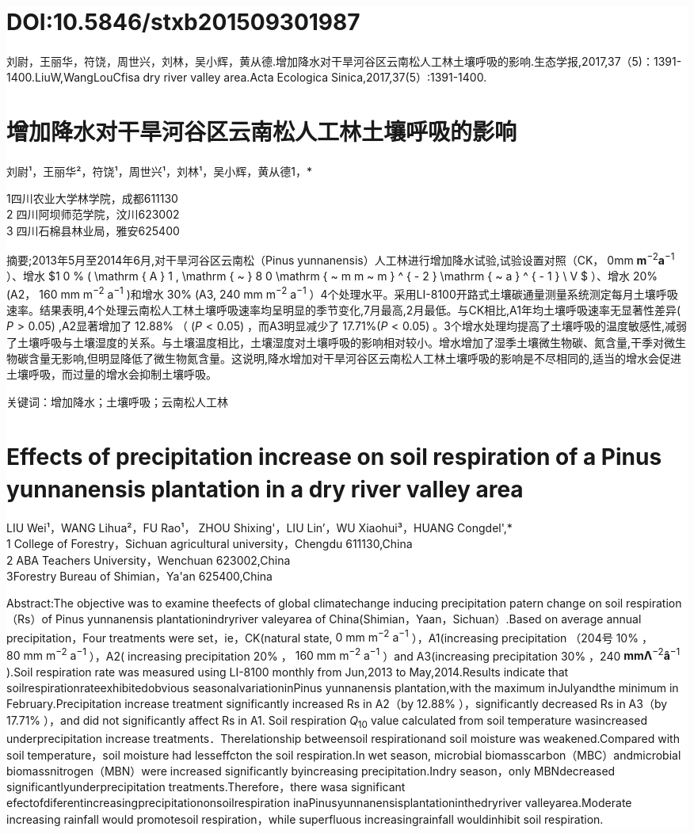 # DOI:10.5846/stxb201509301987

刘尉，王丽华，符饶，周世兴，刘林，吴小辉，黄从德.增加降水对干旱河谷区云南松人工林土壤呼吸的影响.生态学报,2017,37（5)：1391-1400.LiuW,WangLouCfisa dry river valley area.Acta Ecologica Sinica,2017,37(5）:1391-1400.

# 增加降水对干旱河谷区云南松人工林土壤呼吸的影响

刘尉¹，王丽华²，符饶¹，周世兴¹，刘林¹，吴小辉，黄从德1，\*

1四川农业大学林学院，成都611130  
2 四川阿坝师范学院，汶川623002  
3 四川石棉县林业局，雅安625400

摘要;2013年5月至2014年6月,对干旱河谷区云南松（Pinus yunnanensis）人工林进行增加降水试验,试验设置对照（CK， $0 \mathrm { m m }$ $\mathbf { m } ^ { - 2 } \mathbf { a } ^ { - 1 }$ ）、增水 $1 0 \% ( \mathrm { A } 1 , \mathrm { ~ } 8 0 \mathrm { ~ m m ~ m } ^ { - 2 } \mathrm { ~ a } ^ { - 1 } \ V \$ ）、增水 $2 0 \%$ (A2， $1 6 0 \ \mathrm { m m \ m ^ { - 2 } \ a ^ { - 1 } }$ )和增水 $3 0 \%$ (A3, $2 4 0 \ \mathrm { m m \ m ^ { - 2 } \ a ^ { - 1 } }$ ）4个处理水平。采用LI-8100开路式土壤碳通量测量系统测定每月土壤呼吸速率。结果表明,4个处理云南松人工林土壤呼吸速率均呈明显的季节变化,7月最高,2月最低。与CK相比,A1年均土壤呼吸速率无显著性差异( $P { > } 0 . 0 5 )$ ,A2显著增加了 $1 2 . 8 8 \%$ （ $\scriptstyle ( P < 0 . 0 5 )$ ，而A3明显减少了 $1 7 . 7 1 \% ( P { < } 0 . 0 5 )$ 。3个增水处理均提高了土壤呼吸的温度敏感性,减弱了土壤呼吸与土壤湿度的关系。与土壤温度相比，土壤湿度对土壤呼吸的影响相对较小。增水增加了湿季土壤微生物碳、氮含量,干季对微生物碳含量无影响,但明显降低了微生物氮含量。这说明,降水增加对干旱河谷区云南松人工林土壤呼吸的影响是不尽相同的,适当的增水会促进土壤呼吸，而过量的增水会抑制土壤呼吸。

关键词：增加降水；土壤呼吸；云南松人工林

# Effects of precipitation increase on soil respiration of a Pinus yunnanensis plantation in a dry river valley area

LIU Wei¹，WANG Lihua²，FU Rao¹， ZHOU Shixing'，LIU Lin’，WU Xiaohui³，HUANG Congdel',\*   
1 College of Forestry，Sichuan agricultural university，Chengdu 611130,China   
2 ABA Teachers University，Wenchuan 623002,China   
3Forestry Bureau of Shimian，Ya'an 625400,China

Abstract:The objective was to examine theefects of global climatechange inducing precipitation patern change on soil respiration（Rs）of Pinus yunnanensis plantationindryriver valeyarea of China(Shimian，Yaan，Sichuan）.Based on average annual precipitation，Four treatments were set，ie，CK(natural state, $0 \mathrm { \ m m \ m } ^ { - 2 } \mathrm { \ a } ^ { - 1 }$ ），A1(increasing precipitation （204号 $10 \%$ ， $8 0 \ \mathrm { m m \ m } ^ { - 2 } \ \mathrm { a } ^ { - 1 }$ ），A2( increasing precipitation $2 0 \%$ ， $1 6 0 \ \mathrm { m m \ } \mathrm { m } ^ { - 2 } \mathrm { \ a } ^ { - 1 }$ ）and A3(increasing precipitation $30 \%$ ，240 $\mathbf { m } \mathbf { m } \mathbf { \Lambda } ^ { - 2 } \mathbf { \hat { a } } ^ { - 1 }$ ).Soil respiration rate was measured using LI-8100 monthly from Jun,2013 to May,2014.Results indicate that soilrespirationrateexhibitedobvious seasonalvariationinPinus yunnanensis plantation,with the maximum inJulyandthe minimum in February.Precipitation increase treatment significantly increased Rs in A2（by $1 2 . 8 8 \%$ ），significantly decreased Rs in A3（by $1 7 . 7 1 \%$ ），and did not significantly affect Rs in A1. Soil respiration $Q _ { 1 0 }$ value calculated from soil temperature wasincreased underprecipitation increase treatments．Therelationship betweensoil respirationand soil moisture was weakened.Compared with soil temperature，soil moisture had lesseffcton the soil respiration.In wet season, microbial biomasscarbon（MBC）andmicrobial biomassnitrogen（MBN）were increased significantly byincreasing precipitation.Indry season，only MBNdecreased significantlyunderprecipitation treatments.Therefore，there wasa significant efectofdiferentincreasingprecipitationonsoilrespiration inaPinusyunnanensisplantationinthedryriver valleyarea.Moderate increasing rainfall would promotesoil respiration，while superfluous increasingrainfall wouldinhibit soil respiration.
